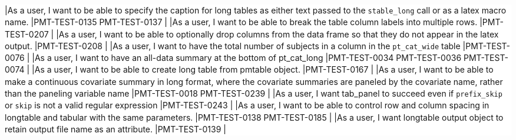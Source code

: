 |As a user, I want to be able to specify the caption for long tables as either text passed to the `stable_long` call or as a latex macro name.                                                                                                                                                                                                                                    |PMT-TEST-0135 PMT-TEST-0137                                                                                                                                                                                       |
|As a user, I want to be able to break the table column labels into multiple rows.                                                                                                                                                                                                                                                                                                |PMT-TEST-0207                                                                                                                                                                                                     |
|As a user, I want to be able to optionally drop columns from the data frame so that they do not appear in the latex output.                                                                                                                                                                                                                                                      |PMT-TEST-0208                                                                                                                                                                                                     |
|As a user, I want to have the total number of subjects in a column in the `pt_cat_wide` table                                                                                                                                                                                                                                                                                    |PMT-TEST-0076                                                                                                                                                                                                     |
|As a user, I want to have an all-data summary at the bottom of pt_cat_long                                                                                                                                                                                                                                                                                                       |PMT-TEST-0034 PMT-TEST-0036 PMT-TEST-0074                                                                                                                                                                         |
|As a user, I want to be able to create long table from pmtable object.                                                                                                                                                                                                                                                                                                           |PMT-TEST-0167                                                                                                                                                                                                     |
|As a user, I want to be able to make a continuous covariate summary in long format, where the covariate summaries are paneled by the covariate name, rather than the paneling variable name                                                                                                                                                                                      |PMT-TEST-0018 PMT-TEST-0239                                                                                                                                                                                       |
|As a user, I want tab_panel to succeed even if `prefix_skip` or `skip` is not a valid regular expression                                                                                                                                                                                                                                                                         |PMT-TEST-0243                                                                                                                                                                                                     |
|As a user, I want to be able to control row and column spacing in longtable and tabular with the same parameters.                                                                                                                                                                                                                                                                |PMT-TEST-0138 PMT-TEST-0185                                                                                                                                                                                       |
|As a user, I want longtable output object to retain output file name as an attribute.                                                                                                                                                                                                                                                                                            |PMT-TEST-0139                                                                                                                                                                                                     |